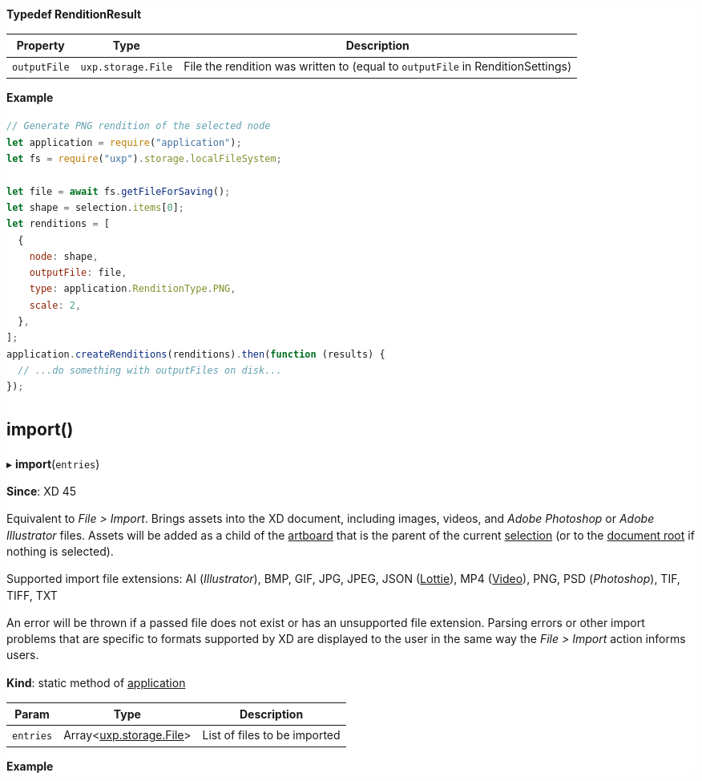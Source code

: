 **Typedef RenditionResult**

| Property   | Type              | Description                                                                    |
| ---------- | ----------------- | ------------------------------------------------------------------------------ |
| `outputFile` | `uxp.storage.File` | File the rendition was written to (equal to `outputFile` in RenditionSettings) |

**Example**

```js
// Generate PNG rendition of the selected node
let application = require("application");
let fs = require("uxp").storage.localFileSystem;

let file = await fs.getFileForSaving();
let shape = selection.items[0];
let renditions = [
  {
    node: shape,
    outputFile: file,
    type: application.RenditionType.PNG,
    scale: 2,
  },
];
application.createRenditions(renditions).then(function (results) {
  // ...do something with outputFiles on disk...
});
```

## import()

▸ **import**(`entries`)

**Since**: XD 45

Equivalent to _File > Import_.  Brings assets into the XD document, including images, videos, and _Adobe Photoshop_ or _Adobe Illustrator_ files.
Assets will be added as a child of the [artboard](/develop/reference/Artboard) that is the parent of the current [selection](/develop/reference/selection) (or to the [document root](/develop/reference/RootNode) if nothing is selected).

Supported import file extensions: AI (_Illustrator_), BMP, GIF, JPG, JPEG, JSON ([Lottie](/develop/reference/Lottie)), MP4 ([Video](/develop/reference/Video)), PNG, PSD (_Photoshop_), TIF, TIFF, TXT

An error will be thrown if a passed file does not exist or has an unsupported file extension.
Parsing errors or other import problems that are specific to formats supported by XD are displayed to the user in the same way the _File > Import_ action informs users.

**Kind**: static method of [application](#module_application)

| Param        | Type                       | Description                    |
| ----------   | -------------------------- | ------------------------------ |
| `entries` | Array&lt;[uxp.storage.File](https://www.adobe.io/xd/uxp/uxp/reference-js/Modules/uxp/Persistent%20File%20Storage/File/)&gt; | List of files to be imported |

**Example**
